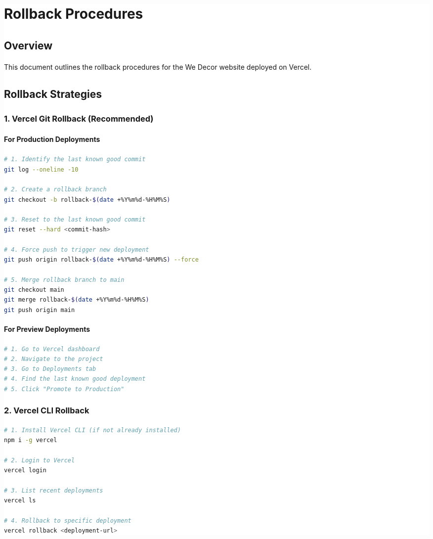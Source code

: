 # Rollback Procedures

## Overview
This document outlines the rollback procedures for the We Decor website deployed on Vercel.

## Rollback Strategies

### 1. Vercel Git Rollback (Recommended)

#### For Production Deployments
```bash
# 1. Identify the last known good commit
git log --oneline -10

# 2. Create a rollback branch
git checkout -b rollback-$(date +%Y%m%d-%H%M%S)

# 3. Reset to the last known good commit
git reset --hard <commit-hash>

# 4. Force push to trigger new deployment
git push origin rollback-$(date +%Y%m%d-%H%M%S) --force

# 5. Merge rollback branch to main
git checkout main
git merge rollback-$(date +%Y%m%d-%H%M%S)
git push origin main
```

#### For Preview Deployments
```bash
# 1. Go to Vercel dashboard
# 2. Navigate to the project
# 3. Go to Deployments tab
# 4. Find the last known good deployment
# 5. Click "Promote to Production"
```

### 2. Vercel CLI Rollback

```bash
# 1. Install Vercel CLI (if not already installed)
npm i -g vercel

# 2. Login to Vercel
vercel login

# 3. List recent deployments
vercel ls

# 4. Rollback to specific deployment
vercel rollback <deployment-url>
```
